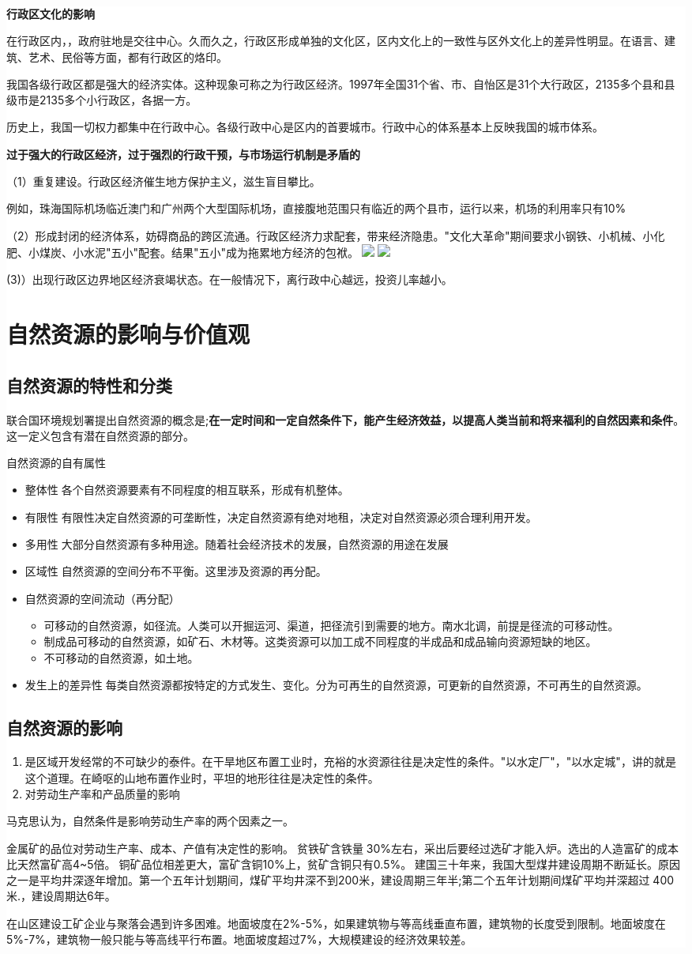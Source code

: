 **行政区文化的影响**

在行政区内，，政府驻地是交往中心。久而久之，行政区形成单独的文化区，区内文化上的一致性与区外文化上的差异性明显。在语言、建筑、艺术、民俗等方面，都有行政区的烙印。

我国各级行政区都是强大的经济实体。这种现象可称之为行政区经济。1997年全国31个省、市、自怡区是31个大行政区，2135多个县和县级市是2135多个小行政区，各据一方。

历史上，我国一切权力都集中在行政中心。各级行政中心是区内的首要城市。行政中心的体系基本上反映我国的城市体系。

**过于强大的行政区经济，过于强烈的行政干预，与市场运行机制是矛盾的**

（1）重复建设。行政区经济催生地方保护主义，滋生盲目攀比。

例如，珠海国际机场临近澳门和广州两个大型国际机场，直接腹地范围只有临近的两个县市，运行以来，机场的利用率只有10%

（2）形成封闭的经济体系，妨碍商品的跨区流通。行政区经济力求配套，带来经济隐患。"文化大革命"期间要求小钢铁、小机械、小化肥、小煤炭、小水泥"五小"配套。结果"五小"成为拖累地方经济的包袱。
![](/img/user/attachment/image-44.png)
![](https://secure2.wostatic.cn/static/rWLDA3eBf8F1397qLobnUD/image.png)

(3)）出现行政区边界地区经济衰竭状态。在一般情况下，离行政中心越远，投资儿率越小。

# 自然资源的影响与价值观

## 自然资源的特性和分类

联合国环境规划署提出自然资源的概念是;**在一定时间和一定自然条件下，能产生经济效益，以提高人类当前和将来福利的自然因素和条件**。这一定义包含有潜在自然资源的部分。

自然资源的自有属性

-   整体性 各个自然资源要素有不同程度的相互联系，形成有机整体。
    
-   有限性 有限性决定自然资源的可垄断性，决定自然资源有绝对地租，决定对自然资源必须合理利用开发。
    
-   多用性 大部分自然资源有多种用途。随着社会经济技术的发展，自然资源的用途在发展
    
-   区域性 自然资源的空间分布不平衡。这里涉及资源的再分配。
    
-   自然资源的空间流动（再分配）
    
    -   可移动的自然资源，如径流。人类可以开掘运河、渠道，把径流引到需要的地方。南水北调，前提是径流的可移动性。
    -   制成品可移动的自然资源，如矿石、木材等。这类资源可以加工成不同程度的半成品和成品输向资源短缺的地区。
    -   不可移动的自然资源，如土地。
-   发生上的差异性 每类自然资源都按特定的方式发生、变化。分为可再生的自然资源，可更新的自然资源，不可再生的自然资源。
    

## 自然资源的影响

1.  是区域开发经常的不可缺少的泰件。在干旱地区布置工业时，充裕的水资源往往是决定性的条件。"以水定厂"，"以水定城"，讲的就是这个道理。在崎呕的山地布置作业时，平坦的地形往往是决定性的条件。
2.  对劳动生产率和产品质量的影响

马克思认为，自然条件是影响劳动生产率的两个因素之一。

金属矿的品位对劳动生产率、成本、产值有决定性的影响。 贫铁矿含铁量 30%左右，采出后要经过选矿才能入炉。选出的人造富矿的成本比天然富矿高4~5倍。 铜矿品位相差更大，富矿含铜10%上，贫矿含铜只有0.5%。 建国三十年来，我国大型煤井建设周期不断延长。原因之一是平均井深逐年增加。第一个五年计划期间，煤矿平均井深不到200米，建设周期三年半;第二个五年计划期间煤矿平均并深超过 400米.，建设周期达6年。

在山区建设工矿企业与聚落会遇到许多困难。地面坡度在2%-5%，如果建筑物与等高线垂直布置，建筑物的长度受到限制。地面坡度在5%-7%，建筑物一般只能与等高线平行布置。地面坡度超过7%，大规模建设的经济效果较差。
